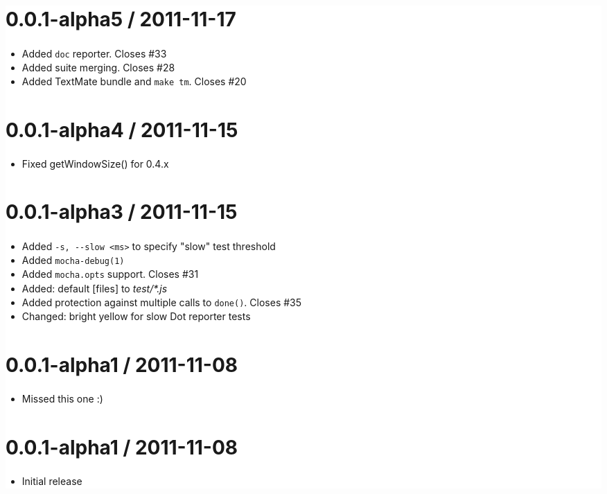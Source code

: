 0.0.1-alpha5 / 2011-11-17
==================

  * Added `doc` reporter. Closes #33
  * Added suite merging. Closes #28
  * Added TextMate bundle and `make tm`. Closes #20

0.0.1-alpha4 / 2011-11-15
==================

  * Fixed getWindowSize() for 0.4.x

0.0.1-alpha3 / 2011-11-15
==================

  * Added `-s, --slow <ms>` to specify "slow" test threshold
  * Added `mocha-debug(1)`
  * Added `mocha.opts` support. Closes #31
  * Added: default [files] to _test/*.js_
  * Added protection against multiple calls to `done()`. Closes #35
  * Changed: bright yellow for slow Dot reporter tests

0.0.1-alpha1 / 2011-11-08
==================

  * Missed this one :)

0.0.1-alpha1 / 2011-11-08
==================

  * Initial release
